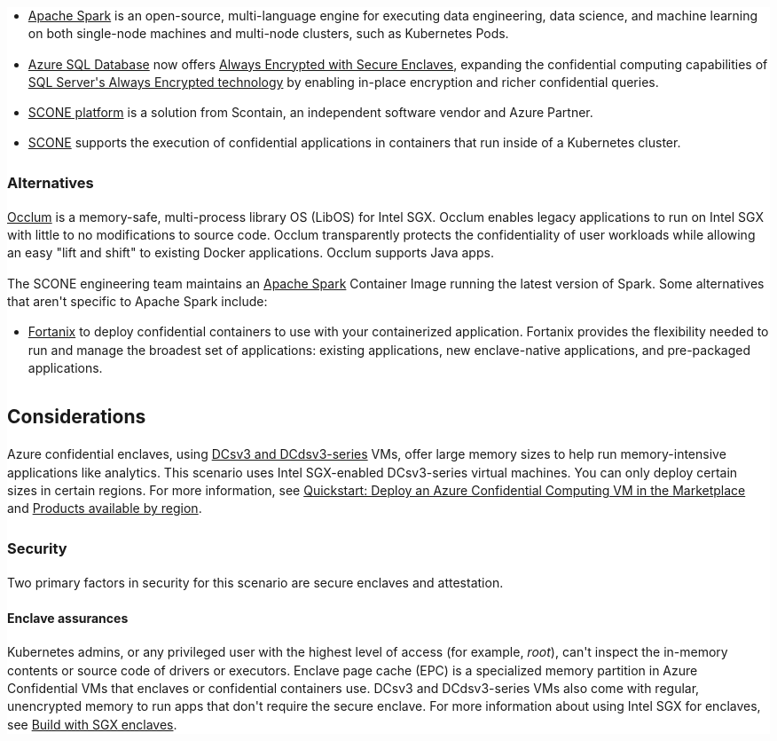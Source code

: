 - [Apache Spark](https://spark.apache.org) is an open-source, multi-language engine for executing data engineering, data science, and machine learning on both single-node machines and multi-node clusters, such as Kubernetes Pods.

- [Azure SQL Database](https://azure.microsoft.com/services/sql-database/campaign/) now offers [Always Encrypted with Secure Enclaves](/azure/azure-sql/database/always-encrypted-with-secure-enclaves-landing), expanding the confidential computing capabilities of [SQL Server's Always Encrypted technology](/sql/relational-databases/security/encryption/always-encrypted-database-engine?view=sql-server-ver15) by enabling in-place encryption and richer confidential queries.

- [SCONE platform](https://azuremarketplace.microsoft.com/marketplace/apps/scontainug1595751515785.scone?tab=Overview) is a solution from Scontain, an independent software vendor and Azure Partner.

- [SCONE](https://sconedocs.github.io) supports the execution of confidential applications in containers that run inside of a Kubernetes cluster.



### Alternatives

[Occlum]( https://occlum.io) is a memory-safe, multi-process library OS (LibOS) for Intel SGX. Occlum enables legacy applications to run on Intel SGX with little to no modifications to source code. Occlum transparently protects the confidentiality of user workloads while allowing an easy "lift and shift" to existing Docker applications. Occlum supports Java apps.

The SCONE engineering team maintains an [Apache Spark](https://sconedocs.github.io/sconeapps_spark) Container Image running the latest version of Spark. Some alternatives that aren't specific to Apache Spark include:

- [Fortanix](https://www.fortanix.com) to deploy confidential containers to use with your containerized application. Fortanix provides the flexibility needed to run and manage the broadest set of applications: existing applications, new enclave-native applications, and pre-packaged applications.

## Considerations

Azure confidential enclaves, using [DCsv3 and DCdsv3-series](/azure/virtual-machines/dcv3-series) VMs, offer large memory sizes to help run memory-intensive applications like analytics. This scenario uses Intel SGX-enabled DCsv3-series virtual machines. You can only deploy certain sizes in certain regions. For more information, see [Quickstart: Deploy an Azure Confidential Computing VM in the Marketplace](/azure/confidential-computing/quick-create-marketplace) and [Products available by region](https://azure.microsoft.com/global-infrastructure/services/?products=virtual-machines).


### Security

Two primary factors in security for this scenario are secure enclaves and attestation.

#### Enclave assurances

Kubernetes admins, or any privileged user with the highest level of access (for example, _root_), can't inspect the in-memory contents or source code of drivers or executors. Enclave page cache (EPC) is a specialized memory partition in Azure Confidential VMs that enclaves or confidential containers use. DCsv3 and DCdsv3-series VMs also come with regular, unencrypted memory to run apps that don't require the secure enclave. For more information about using Intel SGX for enclaves, see [Build with SGX enclaves](/azure/confidential-computing/confidential-computing-enclaves).
